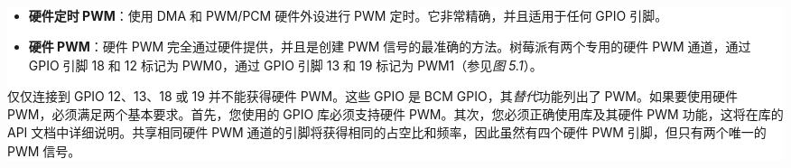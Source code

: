 +   **硬件定时 PWM**：使用 DMA 和 PWM/PCM 硬件外设进行 PWM 定时。它非常精确，并且适用于任何 GPIO 引脚。

+   **硬件 PWM**：硬件 PWM 完全通过硬件提供，并且是创建 PWM 信号的最准确的方法。树莓派有两个专用的硬件 PWM 通道，通过 GPIO 引脚 18 和 12 标记为 PWM0，通过 GPIO 引脚 13 和 19 标记为 PWM1（参见*图 5.1*）。

仅仅连接到 GPIO 12、13、18 或 19 并不能获得硬件 PWM。这些 GPIO 是 BCM GPIO，其*替代*功能列出了 PWM。如果要使用硬件 PWM，必须满足两个基本要求。首先，您使用的 GPIO 库必须支持硬件 PWM。其次，您必须正确使用库及其硬件 PWM 功能，这将在库的 API 文档中详细说明。共享相同硬件 PWM 通道的引脚将获得相同的占空比和频率，因此虽然有四个硬件 PWM 引脚，但只有两个唯一的 PWM 信号。

